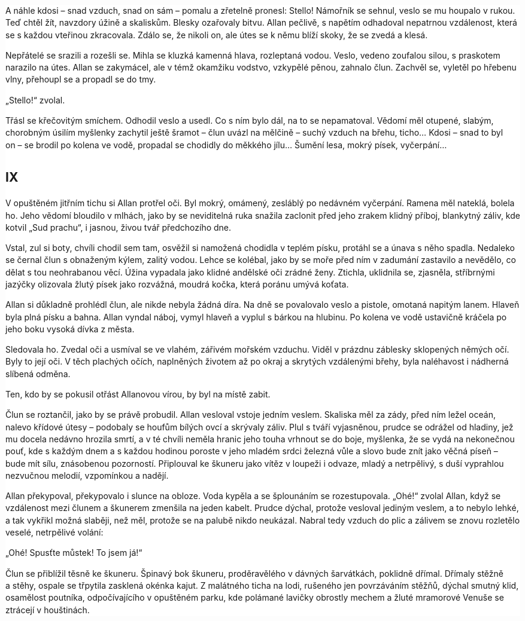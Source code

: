A náhle kdosi – snad vzduch, snad on sám – pomalu a zřetelně pronesl: Stello! Námořník se sehnul, veslo se mu houpalo v rukou. Teď chtěl žít, navzdory úžině a skaliskům. Blesky ozařovaly bitvu. Allan pečlivě, s napětím odhadoval nepatrnou vzdálenost, která se s každou vteřinou zkracovala. Zdálo se, že nikoli on, ale útes se k němu blíží skoky, že se zvedá a klesá.

Nepřátelé se srazili a rozešli se. Mihla se kluzká kamenná hlava, rozleptaná vodou. Veslo, vedeno zoufalou silou, s praskotem narazilo na útes. Allan se zakymácel, ale v témž okamžiku vodstvo, vzkypělé pěnou, zahnalo člun. Zachvěl se, vyletěl po hřebenu vlny, přehoupl se a propadl se do tmy.

„Stello!“ zvolal.

Třásl se křečovitým smíchem. Odhodil veslo a usedl. Co s ním bylo dál, na to se nepamatoval. Vědomí měl otupené, slabým, chorobným úsilím myšlenky zachytil ještě šramot – člun uvázl na mělčině – suchý vzduch na břehu, ticho… Kdosi – snad to byl on – se brodil po kolena ve vodě, propadal se chodidly do měkkého jílu… Šumění lesa, mokrý písek, vyčerpání…

## IX

V opuštěném jitřním tichu si Allan protřel oči. Byl mokrý, omámený, zesláblý po nedávném vyčerpání. Ramena měl nateklá, bolela ho. Jeho vědomí bloudilo v mlhách, jako by se neviditelná ruka snažila zaclonit před jeho zrakem klidný příboj, blankytný záliv, kde kotvil „Sud prachu“, i jasnou, živou tvář předchozího dne.

Vstal, zul si boty, chvíli chodil sem tam, osvěžil si namožená chodidla v teplém písku, protáhl se a únava s něho spadla. Nedaleko se černal člun s obnaženým kýlem, zalitý vodou. Lehce se kolébal, jako by se moře před ním v zadumání zastavilo a nevědělo, co dělat s tou neohrabanou věcí. Úžina vypadala jako klidné andělské oči zrádné ženy. Ztichla, uklidnila se, zjasněla, stříbrnými jazýčky olizovala žlutý písek jako rozvážná, moudrá kočka, která poránu umývá koťata.

Allan si důkladně prohlédl člun, ale nikde nebyla žádná díra. Na dně se povalovalo veslo a pistole, omotaná napitým lanem. Hlaveň byla plná písku a bahna. Allan vyndal náboj, vymyl hlaveň a vyplul s bárkou na hlubinu. Po kolena ve vodě ustavičně kráčela po jeho boku vysoká dívka z města.

Sledovala ho. Zvedal oči a usmíval se ve vlahém, zářivém mořském vzduchu. Viděl v prázdnu záblesky sklopených němých očí. Byly to její oči. V těch plachých očích, naplněných životem až po okraj a skrytých vzdálenými břehy, byla naléhavost i nádherná slíbená odměna.

Ten, kdo by se pokusil otřást Allanovou vírou, by byl na místě zabit.

Člun se roztančil, jako by se právě probudil. Allan vesloval vstoje jedním veslem. Skaliska měl za zády, před ním ležel oceán, nalevo křídové útesy – podobaly se houfům bílých ovcí a skrývaly záliv. Plul s tváří vyjasněnou, prudce se odrážel od hladiny, jež mu docela nedávno hrozila smrtí, a v té chvíli neměla hranic jeho touha vrhnout se do boje, myšlenka, že se vydá na nekonečnou pouť, kde s každým dnem a s každou hodinou poroste v jeho mladém srdci železná vůle a slovo bude znít jako věčná píseň – bude mít sílu, znásobenou pozorností. Připlouval ke škuneru jako vítěz v loupeži i odvaze, mladý a netrpělivý, s duší vyprahlou nezvučnou melodií, vzpomínkou a nadějí.

Allan překypoval, překypovalo i slunce na obloze. Voda kypěla a se šplounáním se rozestupovala. „Ohé!“ zvolal Allan, když se vzdálenost mezi člunem a škunerem zmenšila na jeden kabelt. Prudce dýchal, protože vesloval jediným veslem, a to nebylo lehké, a tak vykřikl možná slaběji, než měl, protože se na palubě nikdo neukázal. Nabral tedy vzduch do plic a zálivem se znovu rozletělo veselé, netrpělivé volání:

„Ohé! Spusťte můstek! To jsem já!“

Člun se přiblížil těsně ke škuneru. Špinavý bok škuneru, proděravělého v dávných šarvátkách, poklidně dřímal. Dřímaly stěžně a stěhy, ospale se třpytila zasklená okénka kajut. Z malátného ticha na lodi, rušeného jen povrzáváním stěžňů, dýchal smutný klid, osamělost poutníka, odpočívajícího v opuštěném parku, kde polámané lavičky obrostly mechem a žluté mramorové Venuše se ztrácejí v houštinách.
